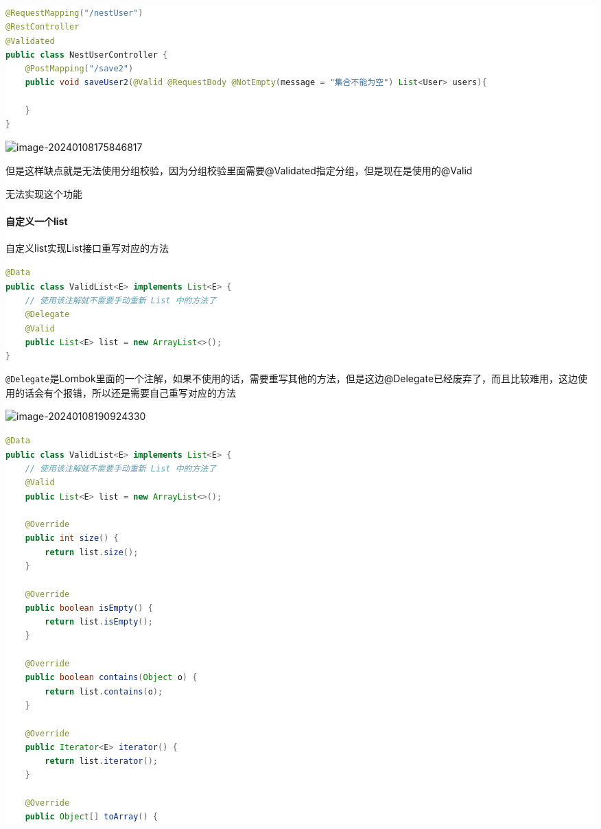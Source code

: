 ```java
@RequestMapping("/nestUser")
@RestController
@Validated
public class NestUserController {
    @PostMapping("/save2")
    public void saveUser2(@Valid @RequestBody @NotEmpty(message = "集合不能为空") List<User> users){

    }
}
```

![image-20240108175846817](https://flycodeu-1314556962.cos.ap-nanjing.myqcloud.com//codeCenterImg/202401081758900.png)

但是这样缺点就是无法使用分组校验，因为分组校验里面需要@Validated指定分组，但是现在是使用的@Valid

无法实现这个功能



#### 自定义一个list

自定义list实现List接口重写对应的方法

```java
@Data
public class ValidList<E> implements List<E> {
    // 使用该注解就不需要手动重新 List 中的方法了
    @Delegate
    @Valid
    public List<E> list = new ArrayList<>();
}
```

`@Delegate`是Lombok里面的一个注解，如果不使用的话，需要重写其他的方法，但是这边@Delegate已经废弃了，而且比较难用，这边使用的话会有个报错，所以还是需要自己重写对应的方法

![image-20240108190924330](https://flycodeu-1314556962.cos.ap-nanjing.myqcloud.com//codeCenterImg/202401081909411.png)



```java
@Data
public class ValidList<E> implements List<E> {
    // 使用该注解就不需要手动重新 List 中的方法了
    @Valid
    public List<E> list = new ArrayList<>();

    @Override
    public int size() {
        return list.size();
    }

    @Override
    public boolean isEmpty() {
        return list.isEmpty();
    }

    @Override
    public boolean contains(Object o) {
        return list.contains(o);
    }

    @Override
    public Iterator<E> iterator() {
        return list.iterator();
    }

    @Override
    public Object[] toArray() {
```